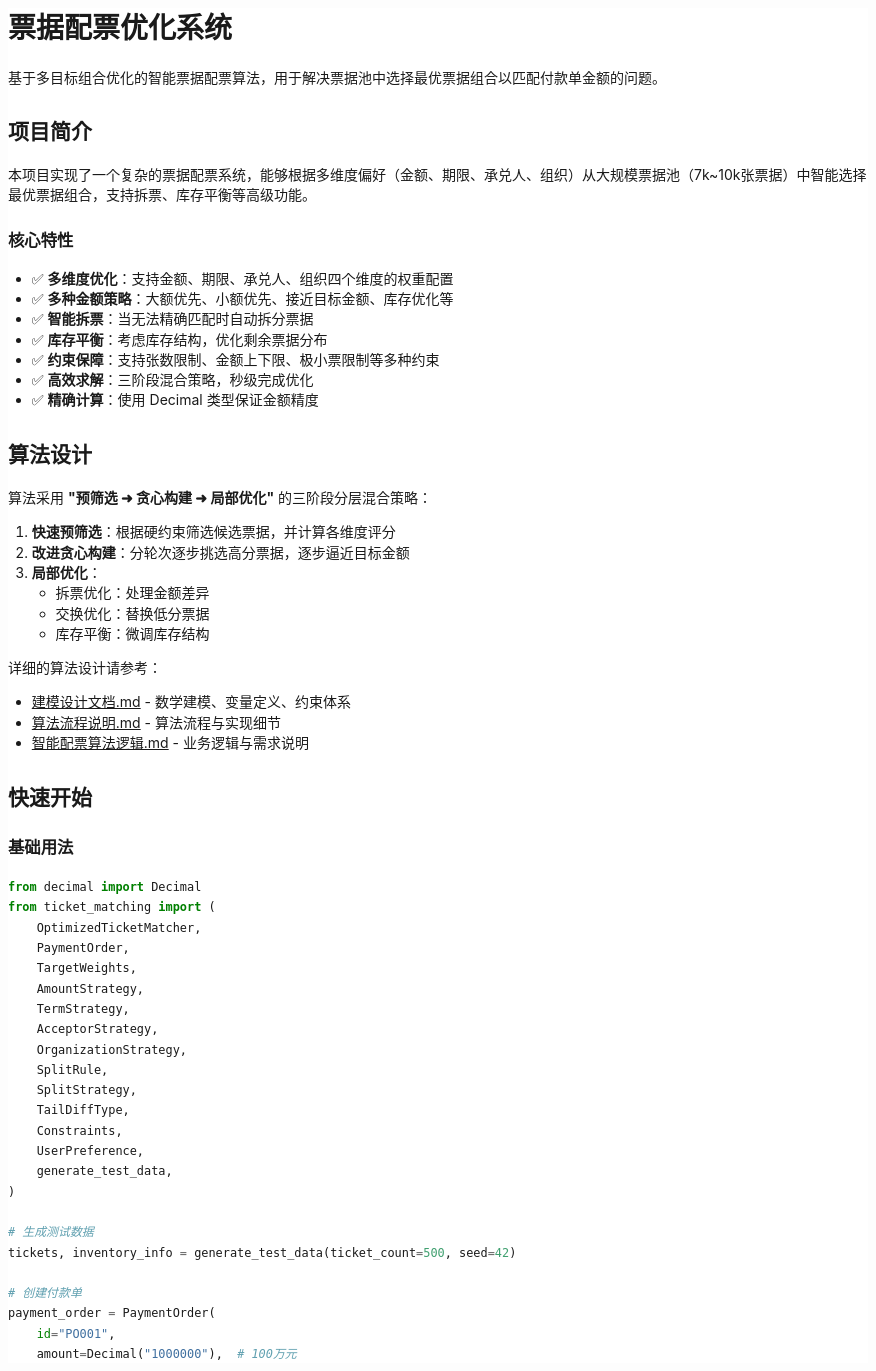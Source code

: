 # 票据配票优化系统

基于多目标组合优化的智能票据配票算法，用于解决票据池中选择最优票据组合以匹配付款单金额的问题。

## 项目简介

本项目实现了一个复杂的票据配票系统，能够根据多维度偏好（金额、期限、承兑人、组织）从大规模票据池（7k~10k张票据）中智能选择最优票据组合，支持拆票、库存平衡等高级功能。

### 核心特性

- ✅ **多维度优化**：支持金额、期限、承兑人、组织四个维度的权重配置
- ✅ **多种金额策略**：大额优先、小额优先、接近目标金额、库存优化等
- ✅ **智能拆票**：当无法精确匹配时自动拆分票据
- ✅ **库存平衡**：考虑库存结构，优化剩余票据分布
- ✅ **约束保障**：支持张数限制、金额上下限、极小票限制等多种约束
- ✅ **高效求解**：三阶段混合策略，秒级完成优化
- ✅ **精确计算**：使用 Decimal 类型保证金额精度

## 算法设计

算法采用 **"预筛选 ➜ 贪心构建 ➜ 局部优化"** 的三阶段分层混合策略：

1. **快速预筛选**：根据硬约束筛选候选票据，并计算各维度评分
2. **改进贪心构建**：分轮次逐步挑选高分票据，逐步逼近目标金额
3. **局部优化**：
   - 拆票优化：处理金额差异
   - 交换优化：替换低分票据
   - 库存平衡：微调库存结构

详细的算法设计请参考：
- [建模设计文档.md](./建模设计文档.md) - 数学建模、变量定义、约束体系
- [算法流程说明.md](./算法流程说明.md) - 算法流程与实现细节
- [智能配票算法逻辑.md](./智能配票算法逻辑.md) - 业务逻辑与需求说明

## 快速开始

### 基础用法

```python
from decimal import Decimal
from ticket_matching import (
    OptimizedTicketMatcher,
    PaymentOrder,
    TargetWeights,
    AmountStrategy,
    TermStrategy,
    AcceptorStrategy,
    OrganizationStrategy,
    SplitRule,
    SplitStrategy,
    TailDiffType,
    Constraints,
    UserPreference,
    generate_test_data,
)

# 生成测试数据
tickets, inventory_info = generate_test_data(ticket_count=500, seed=42)

# 创建付款单
payment_order = PaymentOrder(
    id="PO001",
    amount=Decimal("1000000"),  # 100万元
```